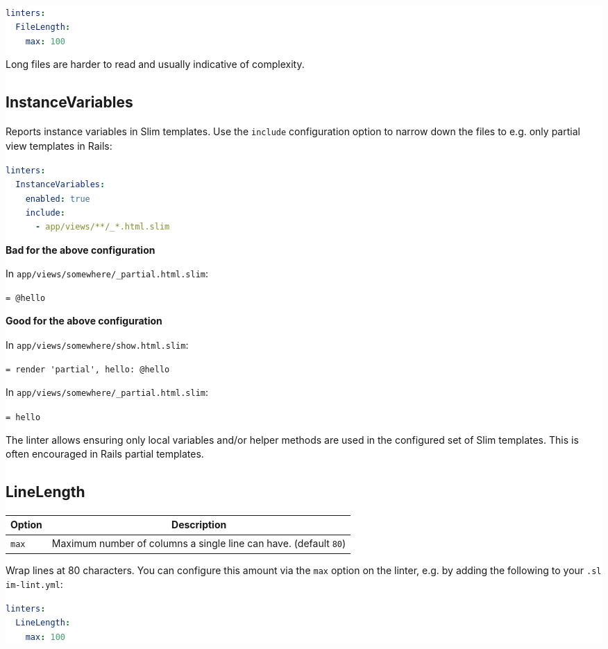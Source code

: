 ```yaml
linters:
  FileLength:
    max: 100
```

Long files are harder to read and usually indicative of complexity.

## InstanceVariables

Reports instance variables in Slim templates. Use the `include` configuration
option to narrow down the files to e.g. only partial view templates in Rails:

```yaml
linters:
  InstanceVariables:
    enabled: true
    include:
      - app/views/**/_*.html.slim
```

**Bad for the above configuration**

In `app/views/somewhere/_partial.html.slim`:

```slim
= @hello
```

**Good for the above configuration**

In `app/views/somewhere/show.html.slim`:

```slim
= render 'partial', hello: @hello
```

In `app/views/somewhere/_partial.html.slim`:

```slim
= hello
```

The linter allows ensuring only local variables and/or helper methods are used
in the configured set of Slim templates. This is often encouraged in Rails
partial templates.

## LineLength

| Option | Description                                                      |
| ------ | ---------------------------------------------------------------- |
| `max`  | Maximum number of columns a single line can have. (default `80`) |

Wrap lines at 80 characters. You can configure this amount via the `max`
option on the linter, e.g. by adding the following to your `.slim-lint.yml`:

```yaml
linters:
  LineLength:
    max: 100
```
